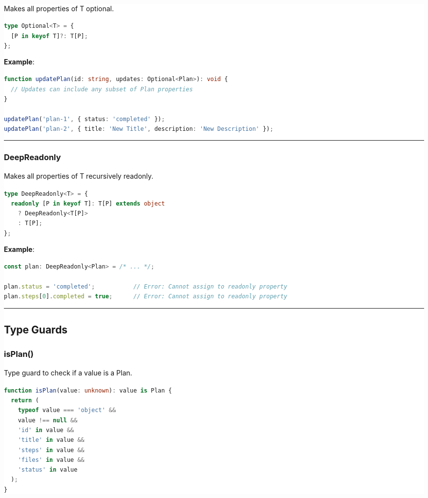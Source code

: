 Makes all properties of T optional.

```typescript
type Optional<T> = {
  [P in keyof T]?: T[P];
};
```

**Example**:
```typescript
function updatePlan(id: string, updates: Optional<Plan>): void {
  // Updates can include any subset of Plan properties
}

updatePlan('plan-1', { status: 'completed' });
updatePlan('plan-2', { title: 'New Title', description: 'New Description' });
```

---

### DeepReadonly<T>

Makes all properties of T recursively readonly.

```typescript
type DeepReadonly<T> = {
  readonly [P in keyof T]: T[P] extends object
    ? DeepReadonly<T[P]>
    : T[P];
};
```

**Example**:
```typescript
const plan: DeepReadonly<Plan> = /* ... */;

plan.status = 'completed';           // Error: Cannot assign to readonly property
plan.steps[0].completed = true;      // Error: Cannot assign to readonly property
```

---

## Type Guards

### isPlan()

Type guard to check if a value is a Plan.

```typescript
function isPlan(value: unknown): value is Plan {
  return (
    typeof value === 'object' &&
    value !== null &&
    'id' in value &&
    'title' in value &&
    'steps' in value &&
    'files' in value &&
    'status' in value
  );
}
```
